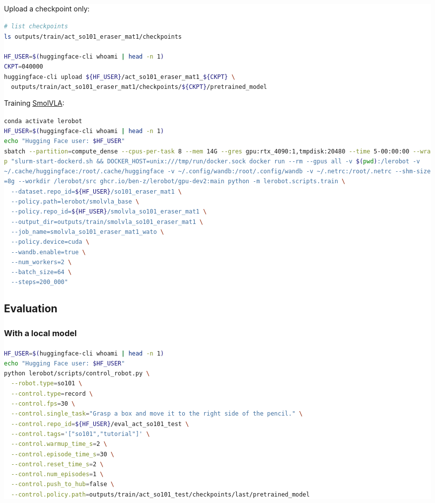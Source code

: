 Upload a checkpoint only:

```sh
# list checkpoints
ls outputs/train/act_so101_eraser_mat1/checkpoints

HF_USER=$(huggingface-cli whoami | head -n 1)
CKPT=040000
huggingface-cli upload ${HF_USER}/act_so101_eraser_mat1_${CKPT} \
  outputs/train/act_so101_eraser_mat1/checkpoints/${CKPT}/pretrained_model
```

Training [SmolVLA](https://huggingface.co/blog/smolvla):

```sh
conda activate lerobot
HF_USER=$(huggingface-cli whoami | head -n 1)
echo "Hugging Face user: $HF_USER"
sbatch --partition=compute_dense --cpus-per-task 8 --mem 14G --gres gpu:rtx_4090:1,tmpdisk:20480 --time 5-00:00:00 --wrap "slurm-start-dockerd.sh && DOCKER_HOST=unix:///tmp/run/docker.sock docker run --rm --gpus all -v $(pwd):/lerobot -v ~/.cache/huggingface:/root/.cache/huggingface -v ~/.config/wandb:/root/.config/wandb -v ~/.netrc:/root/.netrc --shm-size=8g --workdir /lerobot/src ghcr.io/ben-z/lerobot/gpu-dev2:main python -m lerobot.scripts.train \
  --dataset.repo_id=${HF_USER}/so101_eraser_mat1 \
  --policy.path=lerobot/smolvla_base \
  --policy.repo_id=${HF_USER}/smolvla_so101_eraser_mat1 \
  --output_dir=outputs/train/smolvla_so101_eraser_mat1 \
  --job_name=smolvla_so101_eraser_mat1_wato \
  --policy.device=cuda \
  --wandb.enable=true \
  --num_workers=2 \
  --batch_size=64 \
  --steps=200_000"
```

## Evaluation

### With a local model

```sh
HF_USER=$(huggingface-cli whoami | head -n 1)
echo "Hugging Face user: $HF_USER"
python lerobot/scripts/control_robot.py \
  --robot.type=so101 \
  --control.type=record \
  --control.fps=30 \
  --control.single_task="Grasp a box and move it to the right side of the pencil." \
  --control.repo_id=${HF_USER}/eval_act_so101_test \
  --control.tags='["so101","tutorial"]' \
  --control.warmup_time_s=2 \
  --control.episode_time_s=30 \
  --control.reset_time_s=2 \
  --control.num_episodes=1 \
  --control.push_to_hub=false \
  --control.policy.path=outputs/train/act_so101_test/checkpoints/last/pretrained_model
```
